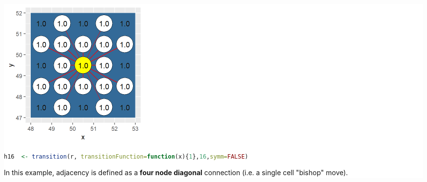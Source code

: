<img src="A05-Raster-Operations_files/figure-html/unnamed-chunk-41-1.png" width="288" style="display: block; margin: auto auto auto 0;" />


```r
h16  <- transition(r, transitionFunction=function(x){1},16,symm=FALSE)
```

In this example, adjacency is defined as a **four node diagonal** connection (i.e. a single cell "bishop" move).
